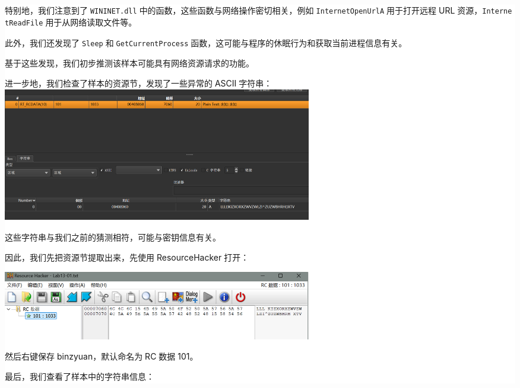 特别地，我们注意到了 `WININET.dll` 中的函数，这些函数与网络操作密切相关，例如 `InternetOpenUrlA` 用于打开远程 URL 资源，`InternetReadFile` 用于从网络读取文件等。

此外，我们还发现了 `Sleep` 和 `GetCurrentProcess` 函数，这可能与程序的休眠行为和获取当前进程信息有关。

基于这些发现，我们初步推测该样本可能具有网络资源请求的功能。

进一步地，我们检查了样本的资源节，发现了一些异常的 ASCII 字符串：<img src="./Lab10.assets/image-20241213162740653.png" alt="image-20241213162740653" style="zoom:50%;" />

这些字符串与我们之前的猜测相符，可能与密钥信息有关。

因此，我们先把资源节提取出来，先使用 ResourceHacker 打开：

<img src="./Lab10.assets/image-20241213165937441.png" alt="image-20241213165937441" style="zoom:50%;" />

然后右键保存 binzyuan，默认命名为 RC 数据 101。

最后，我们查看了样本中的字符串信息：
